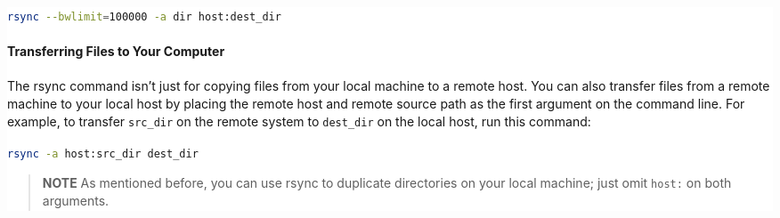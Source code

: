 ```bash
rsync --bwlimit=100000 -a dir host:dest_dir
```

#### Transferring Files to Your Computer

The rsync command isn’t just for copying files from your local machine to a remote host. You can also transfer files from a remote machine to your local host by placing the remote host and remote source path as the first argument on the command line. For example, to transfer `src_dir` on the remote system to `dest_dir` on the local host, run this command:

```bash
rsync -a host:src_dir dest_dir
```

> **NOTE** As mentioned before, you can use rsync to duplicate directories on your local machine; just omit `host:` on both arguments.
